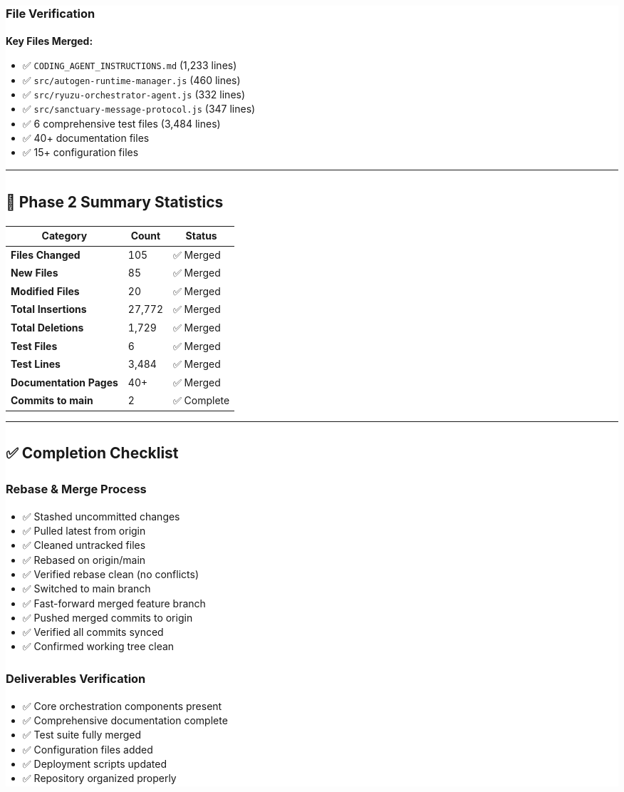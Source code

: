 ### File Verification

**Key Files Merged:**
- ✅ `CODING_AGENT_INSTRUCTIONS.md` (1,233 lines)
- ✅ `src/autogen-runtime-manager.js` (460 lines)
- ✅ `src/ryuzu-orchestrator-agent.js` (332 lines)
- ✅ `src/sanctuary-message-protocol.js` (347 lines)
- ✅ 6 comprehensive test files (3,484 lines)
- ✅ 40+ documentation files
- ✅ 15+ configuration files

---

## 🎯 Phase 2 Summary Statistics

| Category | Count | Status |
|----------|-------|--------|
| **Files Changed** | 105 | ✅ Merged |
| **New Files** | 85 | ✅ Merged |
| **Modified Files** | 20 | ✅ Merged |
| **Total Insertions** | 27,772 | ✅ Merged |
| **Total Deletions** | 1,729 | ✅ Merged |
| **Test Files** | 6 | ✅ Merged |
| **Test Lines** | 3,484 | ✅ Merged |
| **Documentation Pages** | 40+ | ✅ Merged |
| **Commits to main** | 2 | ✅ Complete |

---

## ✅ Completion Checklist

### Rebase & Merge Process
- ✅ Stashed uncommitted changes
- ✅ Pulled latest from origin
- ✅ Cleaned untracked files
- ✅ Rebased on origin/main
- ✅ Verified rebase clean (no conflicts)
- ✅ Switched to main branch
- ✅ Fast-forward merged feature branch
- ✅ Pushed merged commits to origin
- ✅ Verified all commits synced
- ✅ Confirmed working tree clean

### Deliverables Verification
- ✅ Core orchestration components present
- ✅ Comprehensive documentation complete
- ✅ Test suite fully merged
- ✅ Configuration files added
- ✅ Deployment scripts updated
- ✅ Repository organized properly
